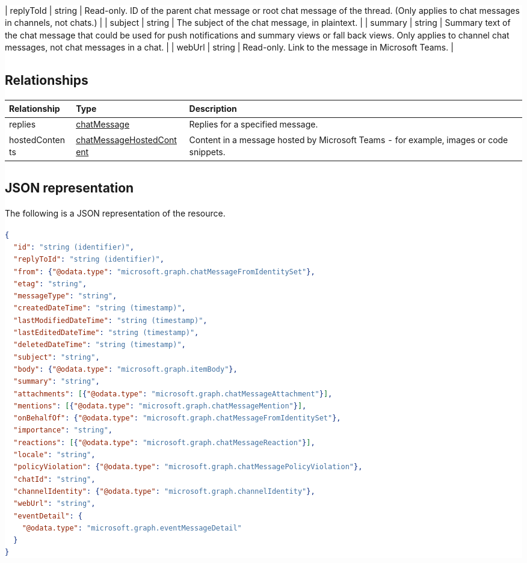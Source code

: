 | replyToId            | string                                                       | Read-only. ID of the parent chat message or root chat message of the thread. (Only applies to chat messages in channels, not chats.)                                                                                                                                                                                                                                          |
| subject              | string                                                       | The subject of the chat message, in plaintext.                                                                                                                                                                                                                                                                                                                                |
| summary              | string                                                       | Summary text of the chat message that could be used for push notifications and summary views or fall back views. Only applies to channel chat messages, not chat messages in a chat.                                                                                                                                                                                          |
| webUrl               | string                                                       | Read-only. Link to the message in Microsoft Teams.                                                                                                                                                                                                                                                                                                                            |

## Relationships

| Relationship   | Type                                                    | Description                                                                            |
| :------------- | :------------------------------------------------------ | :------------------------------------------------------------------------------------- |
| replies        | [chatMessage](chatmessage.md)                           | Replies for a specified message.                                                       |
| hostedContents | [chatMessageHostedContent](chatmessagehostedcontent.md) | Content in a message hosted by Microsoft Teams - for example, images or code snippets. |

## JSON representation

The following is a JSON representation of the resource.



```json
{
  "id": "string (identifier)",
  "replyToId": "string (identifier)",
  "from": {"@odata.type": "microsoft.graph.chatMessageFromIdentitySet"},
  "etag": "string",
  "messageType": "string",
  "createdDateTime": "string (timestamp)",
  "lastModifiedDateTime": "string (timestamp)",
  "lastEditedDateTime": "string (timestamp)",
  "deletedDateTime": "string (timestamp)",
  "subject": "string",
  "body": {"@odata.type": "microsoft.graph.itemBody"},
  "summary": "string",
  "attachments": [{"@odata.type": "microsoft.graph.chatMessageAttachment"}],
  "mentions": [{"@odata.type": "microsoft.graph.chatMessageMention"}],
  "onBehalfOf": {"@odata.type": "microsoft.graph.chatMessageFromIdentitySet"},
  "importance": "string",
  "reactions": [{"@odata.type": "microsoft.graph.chatMessageReaction"}],
  "locale": "string",
  "policyViolation": {"@odata.type": "microsoft.graph.chatMessagePolicyViolation"},
  "chatId": "string",
  "channelIdentity": {"@odata.type": "microsoft.graph.channelIdentity"},
  "webUrl": "string",
  "eventDetail": {
    "@odata.type": "microsoft.graph.eventMessageDetail"
  }
}
```




